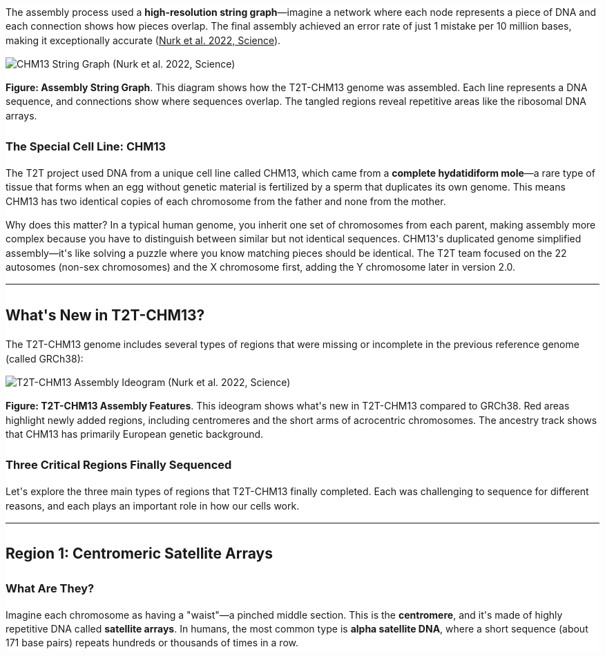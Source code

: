 The assembly process used a **high-resolution string graph**—imagine a network where each node represents a piece of DNA and each connection shows how pieces overlap. The final assembly achieved an error rate of just 1 mistake per 10 million bases, making it exceptionally accurate ([Nurk et al. 2022, Science](https://pmc.ncbi.nlm.nih.gov/articles/PMC9186530/)).

![CHM13 String Graph (Nurk et al. 2022, Science)](https://cdn.ncbi.nlm.nih.gov/pmc/blobs/a099/9186530/8b3183e72d46/nihms-1775562-f0002.jpg)

**Figure: Assembly String Graph**. This diagram shows how the T2T-CHM13 genome was assembled. Each line represents a DNA sequence, and connections show where sequences overlap. The tangled regions reveal repetitive areas like the ribosomal DNA arrays.

### The Special Cell Line: CHM13

The T2T project used DNA from a unique cell line called CHM13, which came from a **complete hydatidiform mole**—a rare type of tissue that forms when an egg without genetic material is fertilized by a sperm that duplicates its own genome. This means CHM13 has two identical copies of each chromosome from the father and none from the mother.

Why does this matter? In a typical human genome, you inherit one set of chromosomes from each parent, making assembly more complex because you have to distinguish between similar but not identical sequences. CHM13's duplicated genome simplified assembly—it's like solving a puzzle where you know matching pieces should be identical. The T2T team focused on the 22 autosomes (non-sex chromosomes) and the X chromosome first, adding the Y chromosome later in version 2.0.

---

## What's New in T2T-CHM13?

The T2T-CHM13 genome includes several types of regions that were missing or incomplete in the previous reference genome (called GRCh38):

![T2T-CHM13 Assembly Ideogram (Nurk et al. 2022, Science)](https://cdn.ncbi.nlm.nih.gov/pmc/blobs/a099/9186530/cf7f0a26f634/nihms-1775562-f0001.jpg)

**Figure: T2T-CHM13 Assembly Features**. This ideogram shows what's new in T2T-CHM13 compared to GRCh38. Red areas highlight newly added regions, including centromeres and the short arms of acrocentric chromosomes. The ancestry track shows that CHM13 has primarily European genetic background.

### Three Critical Regions Finally Sequenced

Let's explore the three main types of regions that T2T-CHM13 finally completed. Each was challenging to sequence for different reasons, and each plays an important role in how our cells work.

---

## Region 1: Centromeric Satellite Arrays

### What Are They?

Imagine each chromosome as having a "waist"—a pinched middle section. This is the **centromere**, and it's made of highly repetitive DNA called **satellite arrays**. In humans, the most common type is **alpha satellite DNA**, where a short sequence (about 171 base pairs) repeats hundreds or thousands of times in a row.
